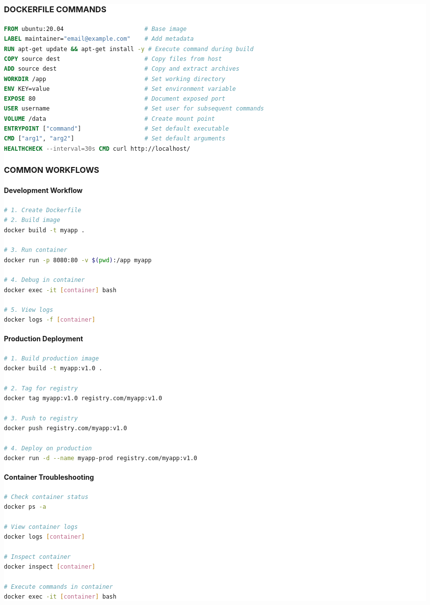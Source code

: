 ### DOCKERFILE COMMANDS
```dockerfile
FROM ubuntu:20.04                       # Base image
LABEL maintainer="email@example.com"    # Add metadata
RUN apt-get update && apt-get install -y # Execute command during build
COPY source dest                        # Copy files from host
ADD source dest                         # Copy and extract archives
WORKDIR /app                            # Set working directory
ENV KEY=value                           # Set environment variable
EXPOSE 80                               # Document exposed port
USER username                           # Set user for subsequent commands
VOLUME /data                            # Create mount point
ENTRYPOINT ["command"]                  # Set default executable
CMD ["arg1", "arg2"]                    # Set default arguments
HEALTHCHECK --interval=30s CMD curl http://localhost/
```

### COMMON WORKFLOWS

#### Development Workflow
```bash
# 1. Create Dockerfile
# 2. Build image
docker build -t myapp .

# 3. Run container
docker run -p 8080:80 -v $(pwd):/app myapp

# 4. Debug in container
docker exec -it [container] bash

# 5. View logs
docker logs -f [container]
```

#### Production Deployment
```bash
# 1. Build production image
docker build -t myapp:v1.0 .

# 2. Tag for registry
docker tag myapp:v1.0 registry.com/myapp:v1.0

# 3. Push to registry
docker push registry.com/myapp:v1.0

# 4. Deploy on production
docker run -d --name myapp-prod registry.com/myapp:v1.0
```

#### Container Troubleshooting
```bash
# Check container status
docker ps -a

# View container logs
docker logs [container]

# Inspect container
docker inspect [container]

# Execute commands in container
docker exec -it [container] bash

```